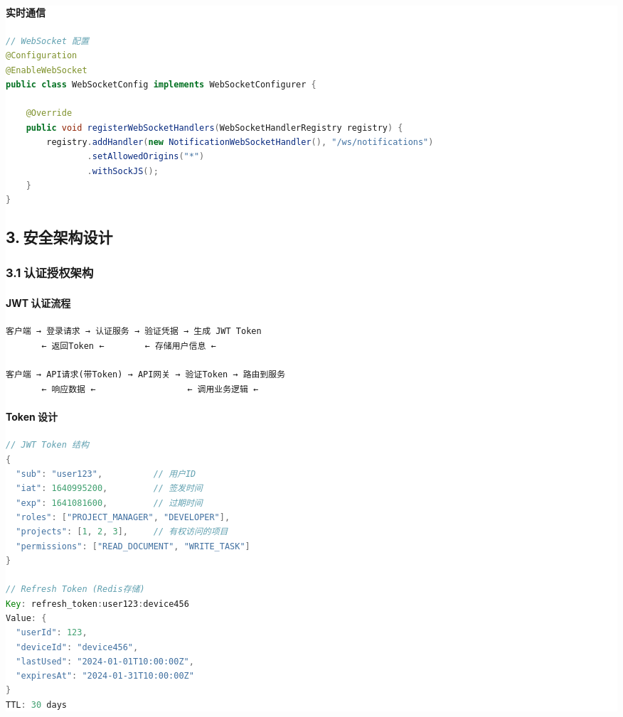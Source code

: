 #### 实时通信
```java
// WebSocket 配置
@Configuration
@EnableWebSocket
public class WebSocketConfig implements WebSocketConfigurer {

    @Override
    public void registerWebSocketHandlers(WebSocketHandlerRegistry registry) {
        registry.addHandler(new NotificationWebSocketHandler(), "/ws/notifications")
                .setAllowedOrigins("*")
                .withSockJS();
    }
}
```

## 3. 安全架构设计

### 3.1 认证授权架构

#### JWT 认证流程
```
客户端 → 登录请求 → 认证服务 → 验证凭据 → 生成 JWT Token
       ← 返回Token ←        ← 存储用户信息 ←

客户端 → API请求(带Token) → API网关 → 验证Token → 路由到服务
       ← 响应数据 ←                  ← 调用业务逻辑 ←
```

#### Token 设计
```java
// JWT Token 结构
{
  "sub": "user123",          // 用户ID
  "iat": 1640995200,         // 签发时间
  "exp": 1641081600,         // 过期时间
  "roles": ["PROJECT_MANAGER", "DEVELOPER"],
  "projects": [1, 2, 3],     // 有权访问的项目
  "permissions": ["READ_DOCUMENT", "WRITE_TASK"]
}

// Refresh Token (Redis存储)
Key: refresh_token:user123:device456
Value: {
  "userId": 123,
  "deviceId": "device456",
  "lastUsed": "2024-01-01T10:00:00Z",
  "expiresAt": "2024-01-31T10:00:00Z"
}
TTL: 30 days
```
